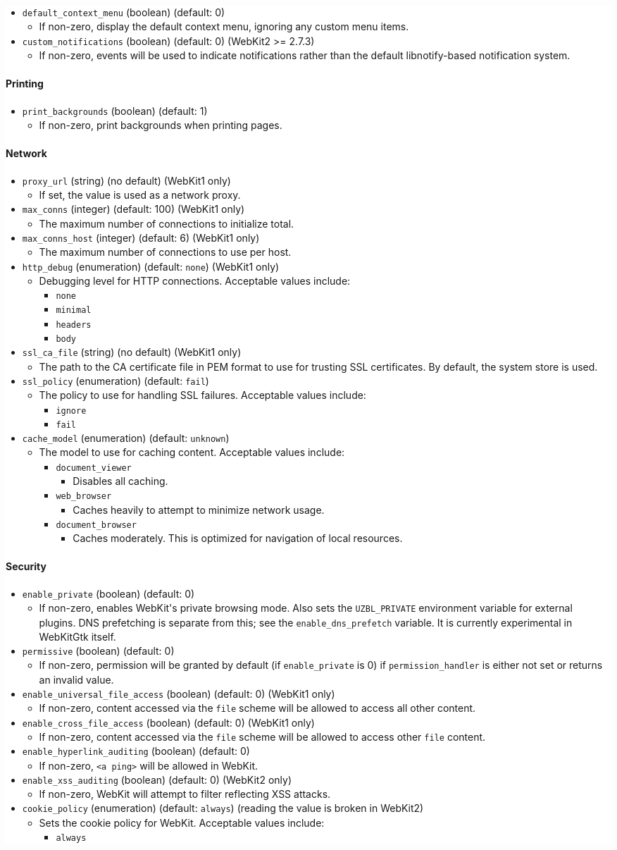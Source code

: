 * `default_context_menu` (boolean) (default: 0)
  - If non-zero, display the default context menu, ignoring any custom menu
    items.
* `custom_notifications` (boolean) (default: 0) (WebKit2 >= 2.7.3)
  - If non-zero, events will be used to indicate notifications rather than the
    default libnotify-based notification system.

#### Printing

* `print_backgrounds` (boolean) (default: 1)
  - If non-zero, print backgrounds when printing pages.

#### Network

* `proxy_url` (string) (no default) (WebKit1 only)
  - If set, the value is used as a network proxy.
* `max_conns` (integer) (default: 100) (WebKit1 only)
  - The maximum number of connections to initialize total.
* `max_conns_host` (integer) (default: 6) (WebKit1 only)
  - The maximum number of connections to use per host.
* `http_debug` (enumeration) (default: `none`) (WebKit1 only)
  - Debugging level for HTTP connections. Acceptable values include:
    + `none`
    + `minimal`
    + `headers`
    + `body`
* `ssl_ca_file` (string) (no default) (WebKit1 only)
  - The path to the CA certificate file in PEM format to use for trusting SSL
    certificates. By default, the system store is used.
* `ssl_policy` (enumeration) (default: `fail`)
  - The policy to use for handling SSL failures. Acceptable values include:
    + `ignore`
    + `fail`
* `cache_model` (enumeration) (default: `unknown`)
  - The model to use for caching content. Acceptable values include:
    + `document_viewer`
      * Disables all caching.
    + `web_browser`
      * Caches heavily to attempt to minimize network usage.
    + `document_browser`
      * Caches moderately. This is optimized for navigation of local resources.

#### Security

* `enable_private` (boolean) (default: 0)
  - If non-zero, enables WebKit's private browsing mode. Also sets the
    `UZBL_PRIVATE` environment variable for external plugins. DNS prefetching
    is separate from this; see the `enable_dns_prefetch` variable. It is
    currently experimental in WebKitGtk itself.
* `permissive` (boolean) (default: 0)
  - If non-zero, permission will be granted by default (if `enable_private` is
    0) if `permission_handler` is either not set or returns an invalid value.
* `enable_universal_file_access` (boolean) (default: 0) (WebKit1 only)
  - If non-zero, content accessed via the `file` scheme will be allowed to
    access all other content.
* `enable_cross_file_access` (boolean) (default: 0) (WebKit1 only)
  - If non-zero, content accessed via the `file` scheme will be allowed to
    access other `file` content.
* `enable_hyperlink_auditing` (boolean) (default: 0)
  - If non-zero, `<a ping>` will be allowed in WebKit.
* `enable_xss_auditing` (boolean) (default: 0) (WebKit2 only)
  - If non-zero, WebKit will attempt to filter reflecting XSS attacks.
* `cookie_policy` (enumeration) (default: `always`) (reading the value is broken in WebKit2)
  - Sets the cookie policy for WebKit. Acceptable values include:
    + `always`